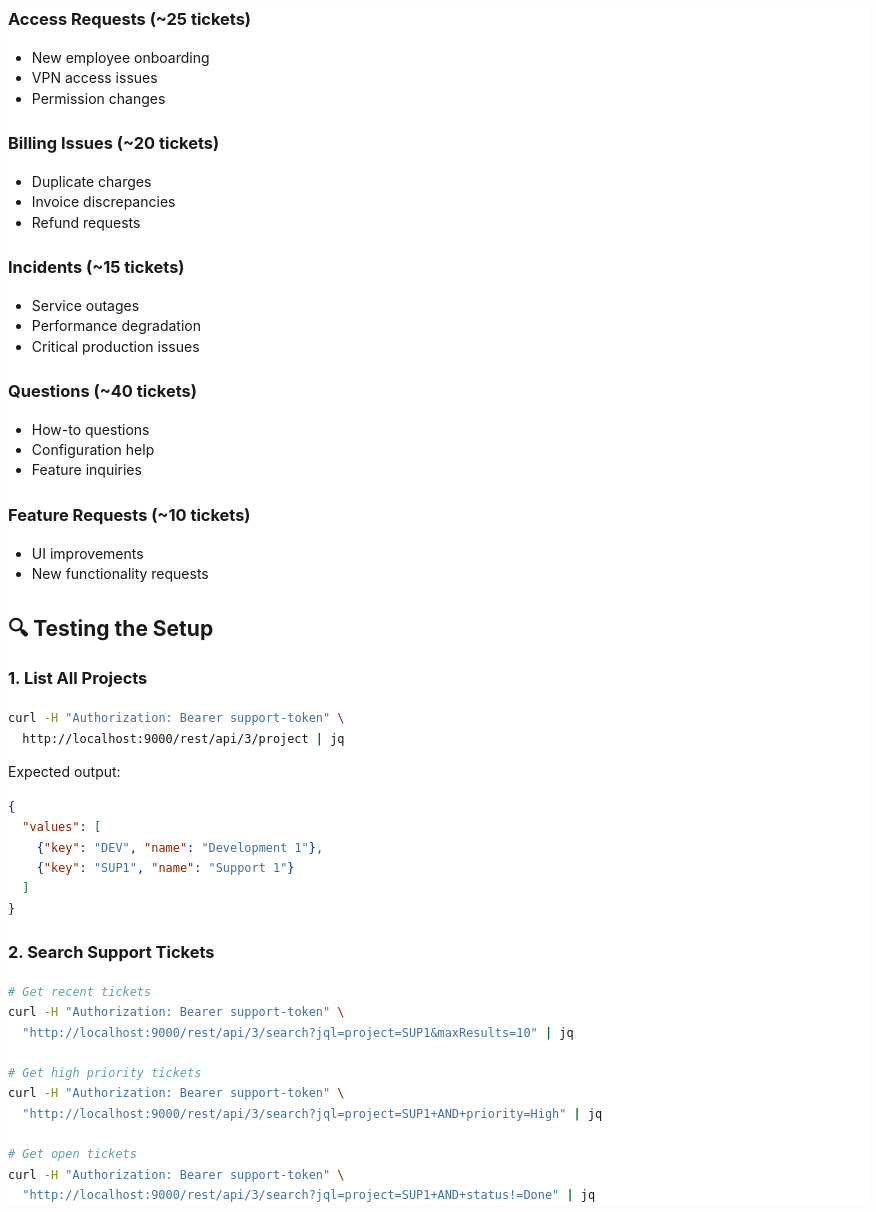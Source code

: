 ### Access Requests (~25 tickets)
- New employee onboarding
- VPN access issues
- Permission changes

### Billing Issues (~20 tickets)
- Duplicate charges
- Invoice discrepancies
- Refund requests

### Incidents (~15 tickets)
- Service outages
- Performance degradation
- Critical production issues

### Questions (~40 tickets)
- How-to questions
- Configuration help
- Feature inquiries

### Feature Requests (~10 tickets)
- UI improvements
- New functionality requests

## 🔍 Testing the Setup

### 1. List All Projects

```bash
curl -H "Authorization: Bearer support-token" \
  http://localhost:9000/rest/api/3/project | jq
```

Expected output:
```json
{
  "values": [
    {"key": "DEV", "name": "Development 1"},
    {"key": "SUP1", "name": "Support 1"}
  ]
}
```

### 2. Search Support Tickets

```bash
# Get recent tickets
curl -H "Authorization: Bearer support-token" \
  "http://localhost:9000/rest/api/3/search?jql=project=SUP1&maxResults=10" | jq

# Get high priority tickets
curl -H "Authorization: Bearer support-token" \
  "http://localhost:9000/rest/api/3/search?jql=project=SUP1+AND+priority=High" | jq

# Get open tickets
curl -H "Authorization: Bearer support-token" \
  "http://localhost:9000/rest/api/3/search?jql=project=SUP1+AND+status!=Done" | jq
```
